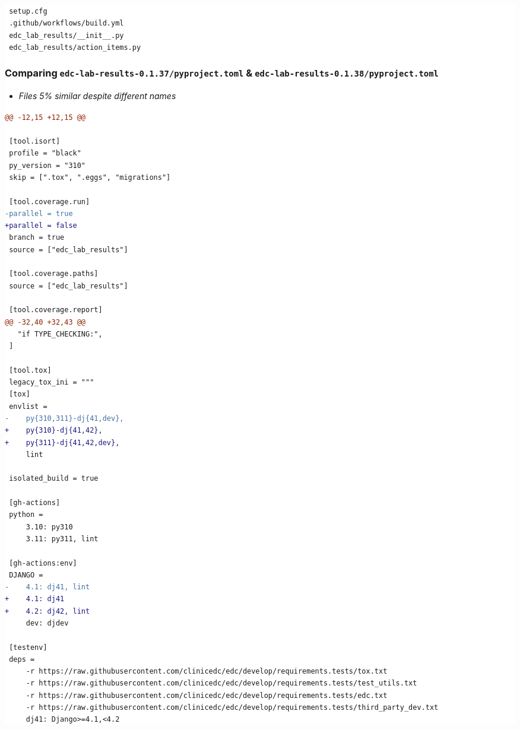 ```diff
 setup.cfg
 .github/workflows/build.yml
 edc_lab_results/__init__.py
 edc_lab_results/action_items.py
```

### Comparing `edc-lab-results-0.1.37/pyproject.toml` & `edc-lab-results-0.1.38/pyproject.toml`

 * *Files 5% similar despite different names*

```diff
@@ -12,15 +12,15 @@
 
 [tool.isort]
 profile = "black"
 py_version = "310"
 skip = [".tox", ".eggs", "migrations"]
 
 [tool.coverage.run]
-parallel = true
+parallel = false
 branch = true
 source = ["edc_lab_results"]
 
 [tool.coverage.paths]
 source = ["edc_lab_results"]
 
 [tool.coverage.report]
@@ -32,40 +32,43 @@
   "if TYPE_CHECKING:",
 ]
 
 [tool.tox]
 legacy_tox_ini = """
 [tox]
 envlist =
-    py{310,311}-dj{41,dev},
+    py{310}-dj{41,42},
+    py{311}-dj{41,42,dev},
     lint
 
 isolated_build = true
 
 [gh-actions]
 python =
     3.10: py310
     3.11: py311, lint
 
 [gh-actions:env]
 DJANGO =
-    4.1: dj41, lint
+    4.1: dj41
+    4.2: dj42, lint
     dev: djdev
 
 [testenv]
 deps =
     -r https://raw.githubusercontent.com/clinicedc/edc/develop/requirements.tests/tox.txt
     -r https://raw.githubusercontent.com/clinicedc/edc/develop/requirements.tests/test_utils.txt
     -r https://raw.githubusercontent.com/clinicedc/edc/develop/requirements.tests/edc.txt
     -r https://raw.githubusercontent.com/clinicedc/edc/develop/requirements.tests/third_party_dev.txt
     dj41: Django>=4.1,<4.2
```